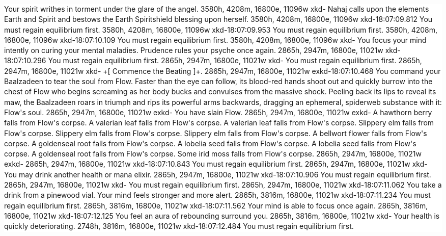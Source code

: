 Your spirit writhes in torment under the glare of the angel.
3580h, 4208m, 16800e, 11096w xkd-
Nahaj calls upon the elements Earth and Spirit and bestows the Earth Spiritshield blessing upon herself.
3580h, 4208m, 16800e, 11096w xkd-18:07:09.812
You must regain equilibrium first.
3580h, 4208m, 16800e, 11096w xkd-18:07:09.953
You must regain equilibrium first.
3580h, 4208m, 16800e, 11096w xkd-18:07:10.109
You must regain equilibrium first.
3580h, 4208m, 16800e, 11096w xkd-
You focus your mind intently on curing your mental maladies.
Prudence rules your psyche once again.
2865h, 2947m, 16800e, 11021w xkd-18:07:10.296
You must regain equilibrium first.
2865h, 2947m, 16800e, 11021w xkd-
You must regain equilibrium first.
2865h, 2947m, 16800e, 11021w xkd-
 +[ Commence the Beating ]+.
2865h, 2947m, 16800e, 11021w exkd-18:07:10.468
You command your Baalzadeen to tear the soul from Flow. Faster than the eye can follow, its blood-red hands shoot out 
and quickly burrow into the chest of Flow who begins screaming as her body bucks and convulses from the massive shock. 
Peeling back its lips to reveal its maw, the Baalzadeen roars in triumph and rips its powerful arms backwards, dragging 
an ephemeral, spiderweb substance with it: Flow's soul.
2865h, 2947m, 16800e, 11021w exkd-
You have slain Flow.
2865h, 2947m, 16800e, 11021w exkd-
A hawthorn berry falls from Flow's corpse.
A valerian leaf falls from Flow's corpse.
A valerian leaf falls from Flow's corpse.
Slippery elm falls from Flow's corpse.
Slippery elm falls from Flow's corpse.
Slippery elm falls from Flow's corpse.
A bellwort flower falls from Flow's corpse.
A goldenseal root falls from Flow's corpse.
A lobelia seed falls from Flow's corpse.
A lobelia seed falls from Flow's corpse.
A goldenseal root falls from Flow's corpse.
Some irid moss falls from Flow's corpse.
2865h, 2947m, 16800e, 11021w exkd-
2865h, 2947m, 16800e, 11021w xkd-18:07:10.843
You must regain equilibrium first.
2865h, 2947m, 16800e, 11021w xkd-
You may drink another health or mana elixir.
2865h, 2947m, 16800e, 11021w xkd-18:07:10.906
You must regain equilibrium first.
2865h, 2947m, 16800e, 11021w xkd-
You must regain equilibrium first.
2865h, 2947m, 16800e, 11021w xkd-18:07:11.062
You take a drink from a pinewood vial.
Your mind feels stronger and more alert.
2865h, 3816m, 16800e, 11021w xkd-18:07:11.234
You must regain equilibrium first.
2865h, 3816m, 16800e, 11021w xkd-18:07:11.562
Your mind is able to focus once again.
2865h, 3816m, 16800e, 11021w xkd-18:07:12.125
You feel an aura of rebounding surround you.
2865h, 3816m, 16800e, 11021w xkd-
Your health is quickly deteriorating.
2748h, 3816m, 16800e, 11021w xkd-18:07:12.484
You must regain equilibrium first.